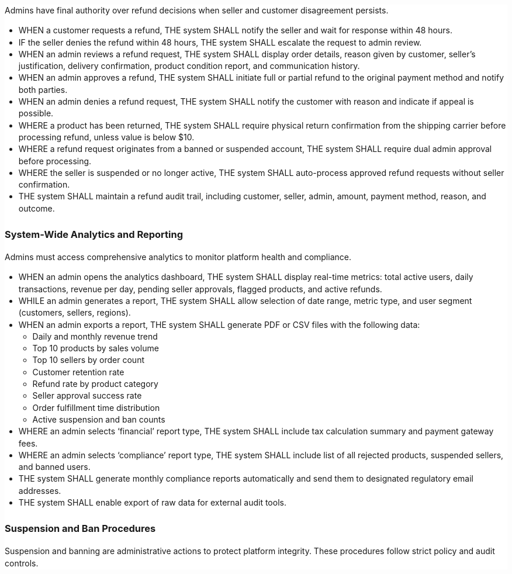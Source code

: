 Admins have final authority over refund decisions when seller and customer disagreement persists.

- WHEN a customer requests a refund, THE system SHALL notify the seller and wait for response within 48 hours.
- IF the seller denies the refund within 48 hours, THE system SHALL escalate the request to admin review.
- WHEN an admin reviews a refund request, THE system SHALL display order details, reason given by customer, seller’s justification, delivery confirmation, product condition report, and communication history.
- WHEN an admin approves a refund, THE system SHALL initiate full or partial refund to the original payment method and notify both parties.
- WHEN an admin denies a refund request, THE system SHALL notify the customer with reason and indicate if appeal is possible.
- WHERE a product has been returned, THE system SHALL require physical return confirmation from the shipping carrier before processing refund, unless value is below $10.
- WHERE a refund request originates from a banned or suspended account, THE system SHALL require dual admin approval before processing.
- WHERE the seller is suspended or no longer active, THE system SHALL auto-process approved refund requests without seller confirmation.
- THE system SHALL maintain a refund audit trail, including customer, seller, admin, amount, payment method, reason, and outcome.

### System-Wide Analytics and Reporting

Admins must access comprehensive analytics to monitor platform health and compliance.

- WHEN an admin opens the analytics dashboard, THE system SHALL display real-time metrics: total active users, daily transactions, revenue per day, pending seller approvals, flagged products, and active refunds.
- WHILE an admin generates a report, THE system SHALL allow selection of date range, metric type, and user segment (customers, sellers, regions).
- WHEN an admin exports a report, THE system SHALL generate PDF or CSV files with the following data:
  - Daily and monthly revenue trend
  - Top 10 products by sales volume
  - Top 10 sellers by order count
  - Customer retention rate
  - Refund rate by product category
  - Seller approval success rate
  - Order fulfillment time distribution
  - Active suspension and ban counts
- WHERE an admin selects ‘financial’ report type, THE system SHALL include tax calculation summary and payment gateway fees.
- WHERE an admin selects ‘compliance’ report type, THE system SHALL include list of all rejected products, suspended sellers, and banned users.
- THE system SHALL generate monthly compliance reports automatically and send them to designated regulatory email addresses.
- THE system SHALL enable export of raw data for external audit tools.

### Suspension and Ban Procedures

Suspension and banning are administrative actions to protect platform integrity. These procedures follow strict policy and audit controls.
